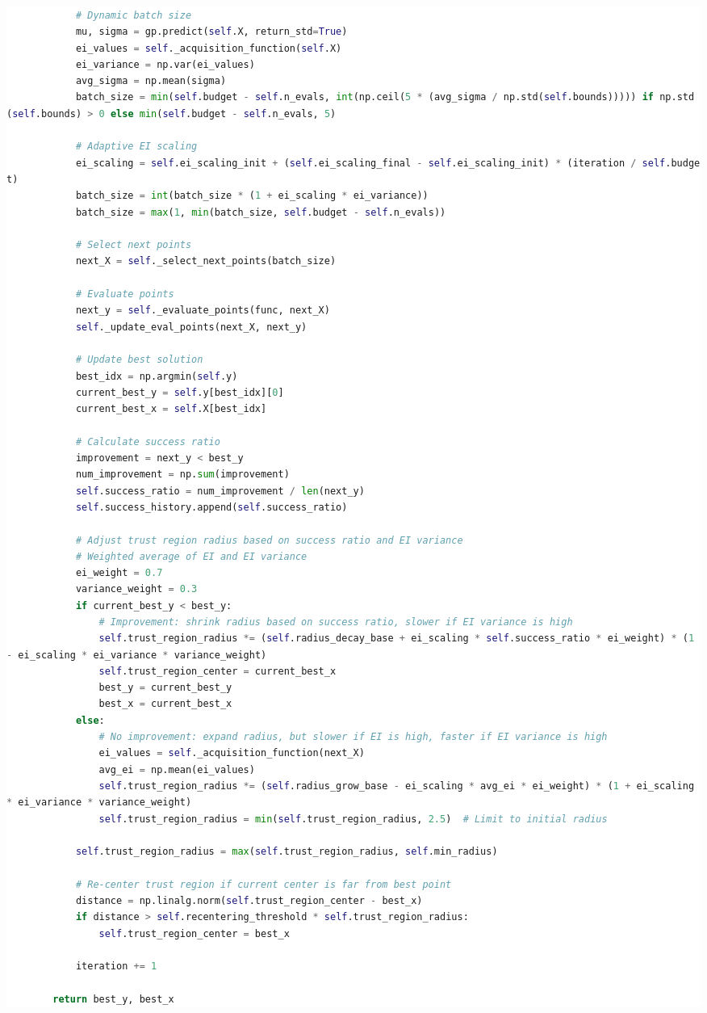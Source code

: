 ```python
            # Dynamic batch size
            mu, sigma = gp.predict(self.X, return_std=True)
            ei_values = self._acquisition_function(self.X)
            ei_variance = np.var(ei_values)
            avg_sigma = np.mean(sigma)
            batch_size = min(self.budget - self.n_evals, int(np.ceil(5 * (avg_sigma / np.std(self.bounds))))) if np.std(self.bounds) > 0 else min(self.budget - self.n_evals, 5)

            # Adaptive EI scaling
            ei_scaling = self.ei_scaling_init + (self.ei_scaling_final - self.ei_scaling_init) * (iteration / self.budget)
            batch_size = int(batch_size * (1 + ei_scaling * ei_variance))
            batch_size = max(1, min(batch_size, self.budget - self.n_evals))

            # Select next points
            next_X = self._select_next_points(batch_size)

            # Evaluate points
            next_y = self._evaluate_points(func, next_X)
            self._update_eval_points(next_X, next_y)

            # Update best solution
            best_idx = np.argmin(self.y)
            current_best_y = self.y[best_idx][0]
            current_best_x = self.X[best_idx]

            # Calculate success ratio
            improvement = next_y < best_y
            num_improvement = np.sum(improvement)
            self.success_ratio = num_improvement / len(next_y)
            self.success_history.append(self.success_ratio)

            # Adjust trust region radius based on success ratio and EI variance
            # Weighted average of EI and EI variance
            ei_weight = 0.7
            variance_weight = 0.3
            if current_best_y < best_y:
                # Improvement: shrink radius based on success ratio, slower if EI variance is high
                self.trust_region_radius *= (self.radius_decay_base + ei_scaling * self.success_ratio * ei_weight) * (1 - ei_scaling * ei_variance * variance_weight)
                self.trust_region_center = current_best_x
                best_y = current_best_y
                best_x = current_best_x
            else:
                # No improvement: expand radius, but slower if EI is high, faster if EI variance is high
                ei_values = self._acquisition_function(next_X)
                avg_ei = np.mean(ei_values)
                self.trust_region_radius *= (self.radius_grow_base - ei_scaling * avg_ei * ei_weight) * (1 + ei_scaling * ei_variance * variance_weight)
                self.trust_region_radius = min(self.trust_region_radius, 2.5)  # Limit to initial radius

            self.trust_region_radius = max(self.trust_region_radius, self.min_radius)

            # Re-center trust region if current center is far from best point
            distance = np.linalg.norm(self.trust_region_center - best_x)
            if distance > self.recentering_threshold * self.trust_region_radius:
                self.trust_region_center = best_x

            iteration += 1

        return best_y, best_x
```
